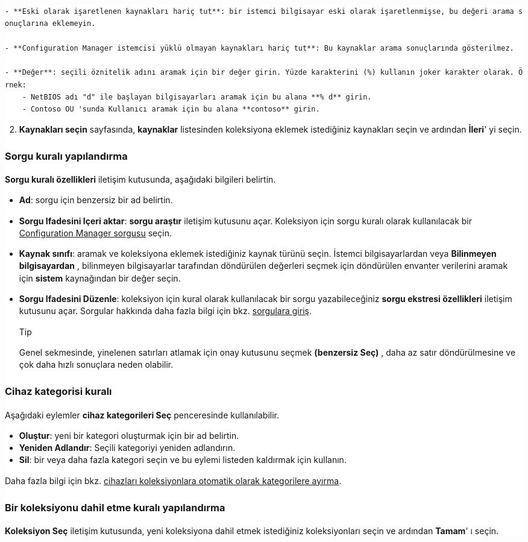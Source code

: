     - **Eski olarak işaretlenen kaynakları hariç tut**: bir istemci bilgisayar eski olarak işaretlenmişse, bu değeri arama sonuçlarına eklemeyin.  

    - **Configuration Manager istemcisi yüklü olmayan kaynakları hariç tut**: Bu kaynaklar arama sonuçlarında gösterilmez.  

    - **Değer**: seçili öznitelik adını aramak için bir değer girin. Yüzde karakterini (%) kullanın joker karakter olarak. Örnek:  
        - NetBIOS adı "d" ile başlayan bilgisayarları aramak için bu alana **% d** girin.  
        - Contoso OU 'sunda Kullanıcı aramak için bu alana **contoso** girin.

2. **Kaynakları seçin** sayfasında, **kaynaklar** listesinden koleksiyona eklemek istediğiniz kaynakları seçin ve ardından **İleri**' yi seçin.  


### <a name="configure-a-query-rule"></a><a name="bkmk-query"></a>Sorgu kuralı yapılandırma  

**Sorgu kuralı özellikleri** iletişim kutusunda, aşağıdaki bilgileri belirtin.  

- **Ad**: sorgu için benzersiz bir ad belirtin.  

- **Sorgu Ifadesini Içeri aktar**: **sorgu araştır** iletişim kutusunu açar. Koleksiyon için sorgu kuralı olarak kullanılacak bir [Configuration Manager sorgusu](../../../servers/manage/create-queries.md) seçin.   

- **Kaynak sınıfı**: aramak ve koleksiyona eklemek istediğiniz kaynak türünü seçin. İstemci bilgisayarlardan veya **Bilinmeyen bilgisayardan** , bilinmeyen bilgisayarlar tarafından döndürülen değerleri seçmek için döndürülen envanter verilerini aramak için **sistem** kaynağından bir değer seçin.  

- **Sorgu Ifadesini Düzenle**: koleksiyon için kural olarak kullanılacak bir sorgu yazabileceğiniz **sorgu ekstresi özellikleri** iletişim kutusunu açar. Sorgular hakkında daha fazla bilgi için bkz. [sorgulara giriş](../../../servers/manage/introduction-to-queries.md).  

    > [!TIP]  
    > Genel sekmesinde, yinelenen satırları atlamak için onay kutusunu seçmek **(benzersiz Seç)** , daha az satır döndürülmesine ve çok daha hızlı sonuçlara neden olabilir.

### <a name="device-category-rule"></a><a name="bkmk-category"></a>Cihaz kategorisi kuralı

Aşağıdaki eylemler **cihaz kategorileri Seç** penceresinde kullanılabilir.

- **Oluştur**: yeni bir kategori oluşturmak için bir ad belirtin.
- **Yeniden Adlandır**: Seçili kategoriyi yeniden adlandırın.
- **Sil**: bir veya daha fazla kategori seçin ve bu eylemi listeden kaldırmak için kullanın.

Daha fazla bilgi için bkz. [cihazları koleksiyonlara otomatik olarak kategorilere ayırma](automatically-categorize-devices-into-collections.md).


### <a name="configure-an-include-collection-rule"></a><a name="bkmk-include"></a>Bir koleksiyonu dahil etme kuralı yapılandırma  

**Koleksiyon Seç** iletişim kutusunda, yeni koleksiyona dahil etmek istediğiniz koleksiyonları seçin ve ardından **Tamam**' ı seçin.  
